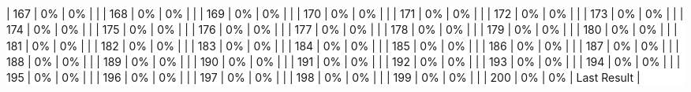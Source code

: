 | 167 | 0% | 0% |  |
| 168 | 0% | 0% |  |
| 169 | 0% | 0% |  |
| 170 | 0% | 0% |  |
| 171 | 0% | 0% |  |
| 172 | 0% | 0% |  |
| 173 | 0% | 0% |  |
| 174 | 0% | 0% |  |
| 175 | 0% | 0% |  |
| 176 | 0% | 0% |  |
| 177 | 0% | 0% |  |
| 178 | 0% | 0% |  |
| 179 | 0% | 0% |  |
| 180 | 0% | 0% |  |
| 181 | 0% | 0% |  |
| 182 | 0% | 0% |  |
| 183 | 0% | 0% |  |
| 184 | 0% | 0% |  |
| 185 | 0% | 0% |  |
| 186 | 0% | 0% |  |
| 187 | 0% | 0% |  |
| 188 | 0% | 0% |  |
| 189 | 0% | 0% |  |
| 190 | 0% | 0% |  |
| 191 | 0% | 0% |  |
| 192 | 0% | 0% |  |
| 193 | 0% | 0% |  |
| 194 | 0% | 0% |  |
| 195 | 0% | 0% |  |
| 196 | 0% | 0% |  |
| 197 | 0% | 0% |  |
| 198 | 0% | 0% |  |
| 199 | 0% | 0% |  |
| 200 | 0% | 0% | Last Result |
